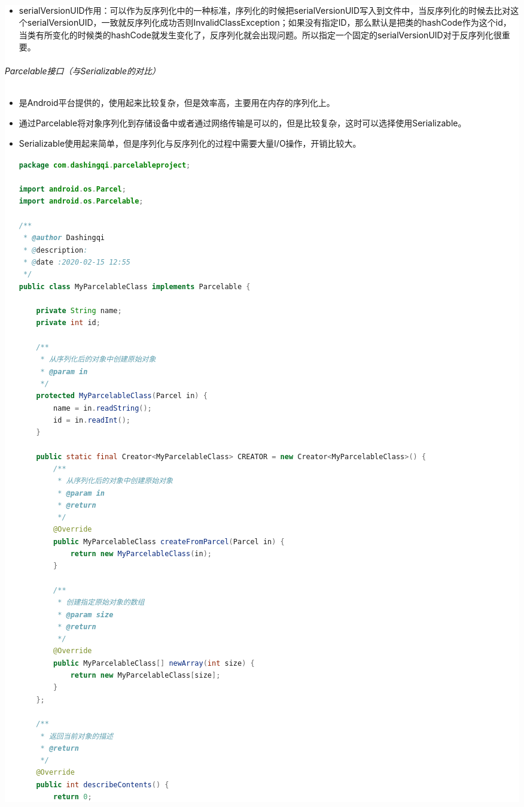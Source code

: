 - serialVersionUID作用：可以作为反序列化中的一种标准，序列化的时候把serialVersionUID写入到文件中，当反序列化的时候去比对这个serialVersionUID，一致就反序列化成功否则InvalidClassException；如果没有指定ID，那么默认是把类的hashCode作为这个id，当类有所变化的时候类的hashCode就发生变化了，反序列化就会出现问题。所以指定一个固定的serialVersionUID对于反序列化很重要。

###### Parcelable接口（与Serializable的对比）

- 是Android平台提供的，使用起来比较复杂，但是效率高，主要用在内存的序列化上。

- 通过Parcelable将对象序列化到存储设备中或者通过网络传输是可以的，但是比较复杂，这时可以选择使用Serializable。

- Serializable使用起来简单，但是序列化与反序列化的过程中需要大量I/O操作，开销比较大。

  ```java
  package com.dashingqi.parcelableproject;
  
  import android.os.Parcel;
  import android.os.Parcelable;
  
  /**
   * @author Dashingqi
   * @description:
   * @date :2020-02-15 12:55
   */
  public class MyParcelableClass implements Parcelable {
  
      private String name;
      private int id;
  
      /**
       * 从序列化后的对象中创建原始对象
       * @param in
       */
      protected MyParcelableClass(Parcel in) {
          name = in.readString();
          id = in.readInt();
      }
  
      public static final Creator<MyParcelableClass> CREATOR = new Creator<MyParcelableClass>() {
          /**
           * 从序列化后的对象中创建原始对象
           * @param in
           * @return
           */
          @Override
          public MyParcelableClass createFromParcel(Parcel in) {
              return new MyParcelableClass(in);
          }
  
          /**
           * 创建指定原始对象的数组
           * @param size
           * @return
           */
          @Override
          public MyParcelableClass[] newArray(int size) {
              return new MyParcelableClass[size];
          }
      };
  
      /**
       * 返回当前对象的描述
       * @return
       */
      @Override
      public int describeContents() {
          return 0;
  ```